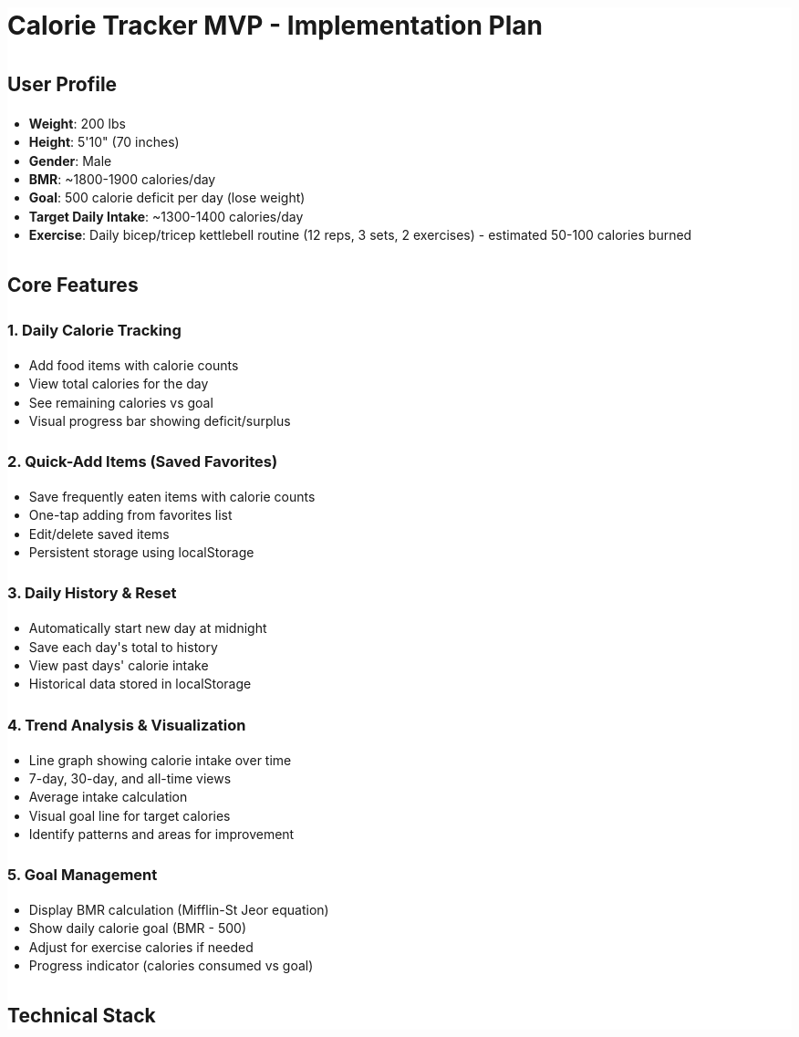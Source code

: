 # Calorie Tracker MVP - Implementation Plan

## User Profile
- **Weight**: 200 lbs
- **Height**: 5'10" (70 inches)
- **Gender**: Male
- **BMR**: ~1800-1900 calories/day
- **Goal**: 500 calorie deficit per day (lose weight)
- **Target Daily Intake**: ~1300-1400 calories/day
- **Exercise**: Daily bicep/tricep kettlebell routine (12 reps, 3 sets, 2 exercises) - estimated 50-100 calories burned

## Core Features

### 1. Daily Calorie Tracking
- Add food items with calorie counts
- View total calories for the day
- See remaining calories vs goal
- Visual progress bar showing deficit/surplus

### 2. Quick-Add Items (Saved Favorites)
- Save frequently eaten items with calorie counts
- One-tap adding from favorites list
- Edit/delete saved items
- Persistent storage using localStorage

### 3. Daily History & Reset
- Automatically start new day at midnight
- Save each day's total to history
- View past days' calorie intake
- Historical data stored in localStorage

### 4. Trend Analysis & Visualization
- Line graph showing calorie intake over time
- 7-day, 30-day, and all-time views
- Average intake calculation
- Visual goal line for target calories
- Identify patterns and areas for improvement

### 5. Goal Management
- Display BMR calculation (Mifflin-St Jeor equation)
- Show daily calorie goal (BMR - 500)
- Adjust for exercise calories if needed
- Progress indicator (calories consumed vs goal)

## Technical Stack
